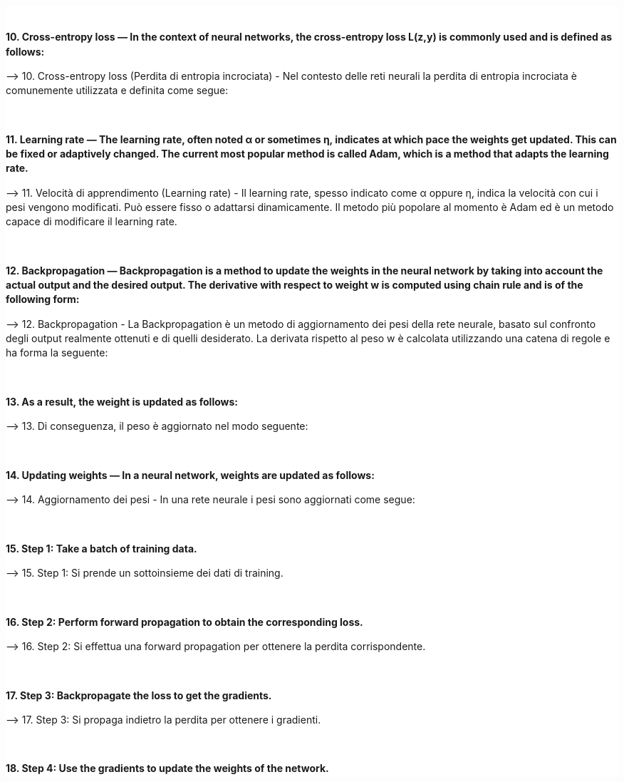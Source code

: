 <br>

**10. Cross-entropy loss ― In the context of neural networks, the cross-entropy loss L(z,y) is commonly used and is defined as follows:**

&#10230; 10. Cross-entropy loss (Perdita di entropia incrociata) - Nel contesto delle reti neurali la perdita di entropia incrociata è comunemente utilizzata e definita come segue:

<br>

**11. Learning rate ― The learning rate, often noted α or sometimes η, indicates at which pace the weights get updated. This can be fixed or adaptively changed. The current most popular method is called Adam, which is a method that adapts the learning rate.**

&#10230; 11. Velocità di apprendimento (Learning rate) - Il learning rate, spesso indicato come α oppure η, indica la velocità con cui i pesi vengono modificati. Può essere fisso o adattarsi dinamicamente. Il metodo più popolare al momento è Adam ed è un metodo capace di modificare il learning rate.

<br>

**12. Backpropagation ― Backpropagation is a method to update the weights in the neural network by taking into account the actual output and the desired output. The derivative with respect to weight w is computed using chain rule and is of the following form:**

&#10230; 12. Backpropagation - La Backpropagation è un metodo di aggiornamento dei pesi della rete neurale, basato sul confronto degli output realmente ottenuti e di quelli desiderato. La derivata rispetto al peso w è calcolata utilizzando una catena di regole e ha forma la seguente:

<br>

**13. As a result, the weight is updated as follows:**

&#10230; 13. Di conseguenza, il peso è aggiornato nel modo seguente:

<br>

**14. Updating weights ― In a neural network, weights are updated as follows:**

&#10230; 14. Aggiornamento dei pesi - In una rete neurale i pesi sono aggiornati come segue:

<br>

**15. Step 1: Take a batch of training data.**

&#10230; 15. Step 1: Si prende un sottoinsieme dei dati di training.

<br>

**16. Step 2: Perform forward propagation to obtain the corresponding loss.**

&#10230; 16. Step 2: Si effettua una forward propagation per ottenere la perdita corrispondente.

<br>

**17. Step 3: Backpropagate the loss to get the gradients.**

&#10230; 17. Step 3: Si propaga indietro la perdita per ottenere i gradienti.

<br>

**18. Step 4: Use the gradients to update the weights of the network.**

